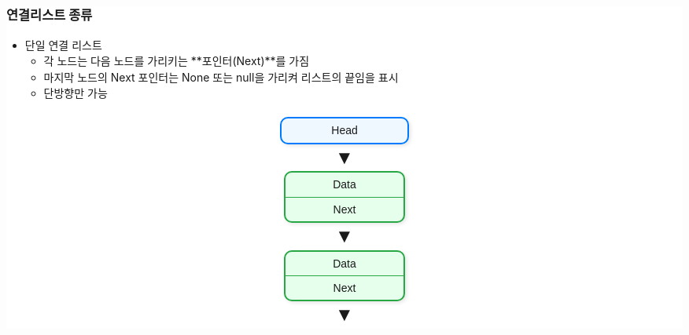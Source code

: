 ### 연결리스트 종류

- 단일 연결 리스트
  - 각 노드는 다음 노드를 가리키는 **포인터(Next)**를 가짐
  - 마지막 노드의 Next 포인터는 None 또는 null을 가리켜 리스트의 끝임을 표시
  - 단방향만 가능
<div style="text-align: center; font-family: Arial, sans-serif; margin-top: 20px;">
  
  <div style="border: 2px solid #007bff; border-radius: 10px; padding: 5px; margin: 0 auto; width: 150px; display: inline-block; box-shadow: 2px 2px 5px rgba(0,0,0,0.1); background-color: #f0f8ff;">
    Head
  </div>
  
  <div style="margin: 0; font-size: 24px;">
    ▼
  </div>
  
  <div style="border: 2px solid #28a745; border-radius: 10px; padding: 0; margin: 0 auto; width: 150px; box-shadow: 2px 2px 5px rgba(0,0,0,0.1); background-color: #e6ffed;">
    <!-- Data -->
    <div style="padding: 5px;">
      Data
    </div>
    <!-- 경계선 -->
    <div style="margin: 0 auto; width: 100%; height: 1px; background-color: #28a745;">
    </div>
    <!-- Next -->
    <div style="padding: 5px;">
      Next
    </div>
  </div>
  
  <div style="margin: 0; font-size: 24px;">
    ▼
  </div>
  
  <div style="border: 2px solid #28a745; border-radius: 10px; padding: 0; margin: 0 auto; width: 150px; box-shadow: 2px 2px 5px rgba(0,0,0,0.1); background-color: #e6ffed;">
    <!-- Data -->
    <div style="padding: 5px;">
      Data
    </div>
    <!-- 경계선 -->
    <div style="margin: 0 auto; width: 100%; height: 1px; background-color: #28a745;">
    </div>
    <!-- Next -->
    <div style="padding: 5px;">
      Next
    </div>
  </div>
  
  <div style="margin: 0; font-size: 24px;">
    ▼
  </div>
  